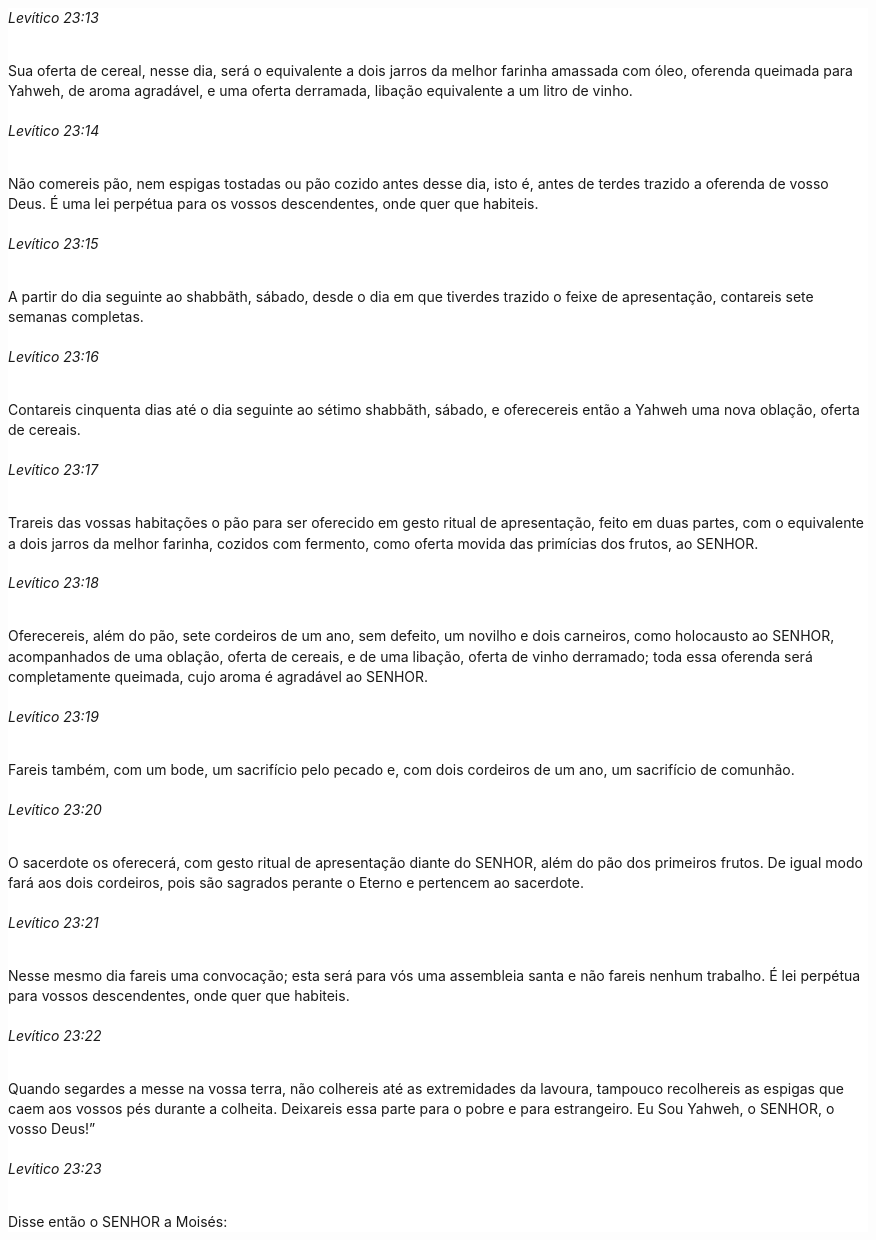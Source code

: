 ###### Levítico 23:13

Sua oferta de cereal, nesse dia, será o equivalente a dois jarros da melhor farinha amassada com óleo, oferenda queimada para Yahweh, de aroma agradável, e uma oferta derramada, libação equivalente a um litro de vinho.

###### Levítico 23:14

Não comereis pão, nem espigas tostadas ou pão cozido antes desse dia, isto é, antes de terdes trazido a oferenda de vosso Deus. É uma lei perpétua para os vossos descendentes, onde quer que habiteis.

###### Levítico 23:15

A partir do dia seguinte ao shabbãth, sábado, desde o dia em que tiverdes trazido o feixe de apresentação, contareis sete semanas completas.

###### Levítico 23:16

Contareis cinquenta dias até o dia seguinte ao sétimo shabbãth, sábado, e oferecereis então a Yahweh uma nova oblação, oferta de cereais.

###### Levítico 23:17

Trareis das vossas habitações o pão para ser oferecido em gesto ritual de apresentação, feito em duas partes, com o equivalente a dois jarros da melhor farinha, cozidos com fermento, como oferta movida das primícias dos frutos, ao SENHOR.

###### Levítico 23:18

Oferecereis, além do pão, sete cordeiros de um ano, sem defeito, um novilho e dois carneiros, como holocausto ao SENHOR, acompanhados de uma oblação, oferta de cereais, e de uma libação, oferta de vinho derramado; toda essa oferenda será completamente queimada, cujo aroma é agradável ao SENHOR.

###### Levítico 23:19

Fareis também, com um bode, um sacrifício pelo pecado e, com dois cordeiros de um ano, um sacrifício de comunhão.

###### Levítico 23:20

O sacerdote os oferecerá, com gesto ritual de apresentação diante do SENHOR, além do pão dos primeiros frutos. De igual modo fará aos dois cordeiros, pois são sagrados perante o Eterno e pertencem ao sacerdote.

###### Levítico 23:21

Nesse mesmo dia fareis uma convocação; esta será para vós uma assembleia santa e não fareis nenhum trabalho. É lei perpétua para vossos descendentes, onde quer que habiteis.

###### Levítico 23:22

Quando segardes a messe na vossa terra, não colhereis até as extremidades da lavoura, tampouco recolhereis as espigas que caem aos vossos pés durante a colheita. Deixareis essa parte para o pobre e para estrangeiro. Eu Sou Yahweh, o SENHOR, o vosso Deus!”

###### Levítico 23:23

Disse então o SENHOR a Moisés:
